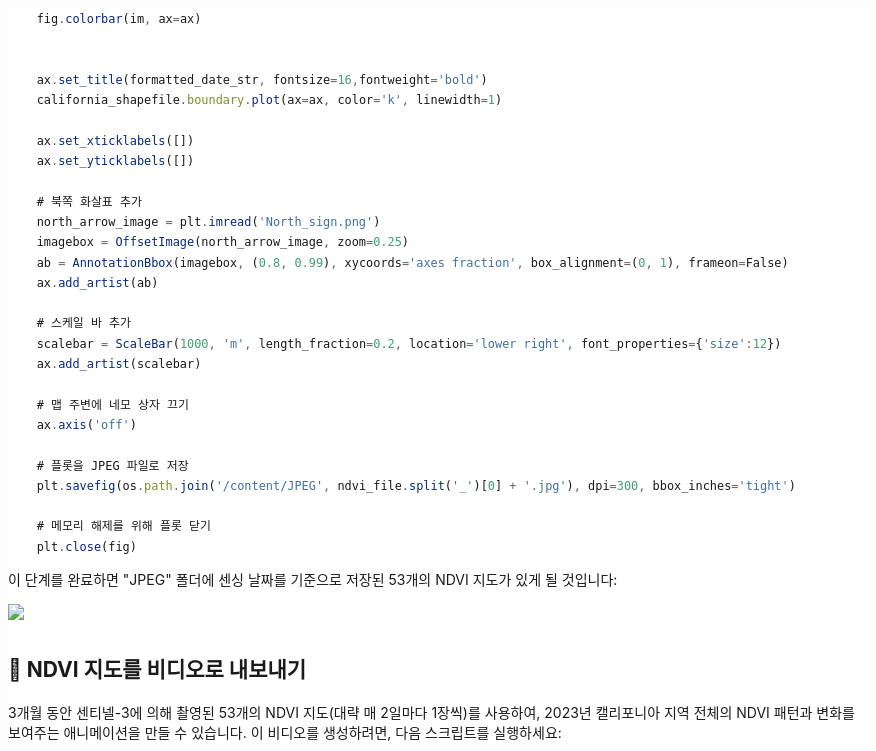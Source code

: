 ```js
    fig.colorbar(im, ax=ax)
   

    ax.set_title(formatted_date_str, fontsize=16,fontweight='bold')
    california_shapefile.boundary.plot(ax=ax, color='k', linewidth=1)

    ax.set_xticklabels([])
    ax.set_yticklabels([])

    # 북쪽 화살표 추가
    north_arrow_image = plt.imread('North_sign.png')
    imagebox = OffsetImage(north_arrow_image, zoom=0.25)
    ab = AnnotationBbox(imagebox, (0.8, 0.99), xycoords='axes fraction', box_alignment=(0, 1), frameon=False)
    ax.add_artist(ab)

    # 스케일 바 추가
    scalebar = ScaleBar(1000, 'm', length_fraction=0.2, location='lower right', font_properties={'size':12})
    ax.add_artist(scalebar)

    # 맵 주변에 네모 상자 끄기
    ax.axis('off')

    # 플롯을 JPEG 파일로 저장
    plt.savefig(os.path.join('/content/JPEG', ndvi_file.split('_')[0] + '.jpg'), dpi=300, bbox_inches='tight')

    # 메모리 해제를 위해 플롯 닫기
    plt.close(fig)
```

이 단계를 완료하면 "JPEG" 폴더에 센싱 날짜를 기준으로 저장된 53개의 NDVI 지도가 있게 될 것입니다:

<img src="/TIL/assets/img/2024-07-14-ALongPythonScripttoMakeaShortVideoUsingGeospatialBigData_5.png" />


<ins class="adsbygoogle"
     style="display:block"
     data-ad-client="ca-pub-4877378276818686"
     data-ad-slot="1549334788"
     data-ad-format="auto"
     data-full-width-responsive="true"></ins>
<script>
(adsbygoogle = window.adsbygoogle || []).push({});
</script>

## 🎥 NDVI 지도를 비디오로 내보내기

3개월 동안 센티넬-3에 의해 촬영된 53개의 NDVI 지도(대략 매 2일마다 1장씩)를 사용하여, 2023년 캘리포니아 지역 전체의 NDVI 패턴과 변화를 보여주는 애니메이션을 만들 수 있습니다. 이 비디오를 생성하려면, 다음 스크립트를 실행하세요:
